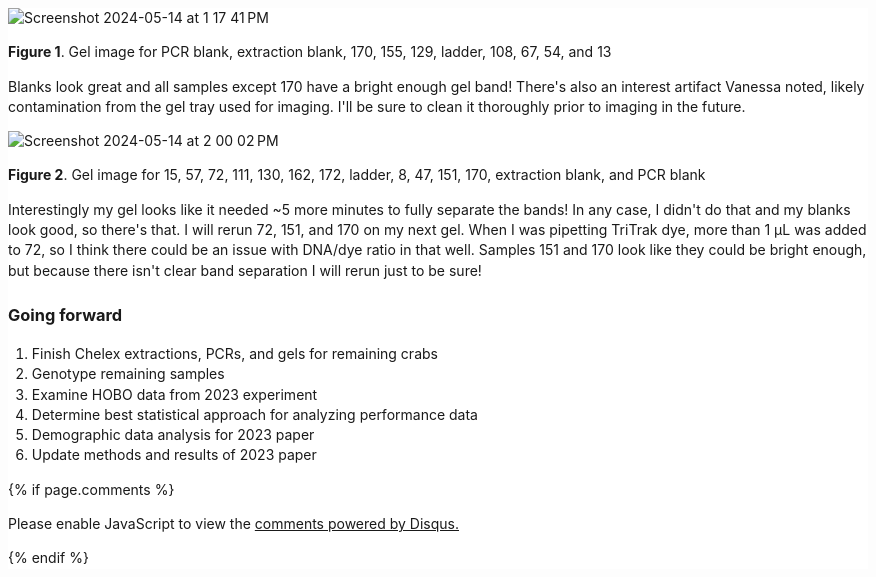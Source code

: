<img width="655" alt="Screenshot 2024-05-14 at 1 17 41 PM" src="https://github.com/yaaminiv/wc-green-crab/assets/22335838/f6f288ec-5e24-4cd9-b859-faa25ef144cc">

**Figure 1**. Gel image for PCR blank, extraction blank, 170, 155, 129, ladder, 108, 67, 54, and 13

Blanks look great and all samples except 170 have a bright enough gel band! There's also an interest artifact Vanessa noted, likely contamination from the gel tray used for imaging. I'll be sure to clean it thoroughly prior to imaging in the future.

<img width="954" alt="Screenshot 2024-05-14 at 2 00 02 PM" src="https://github.com/yaaminiv/wc-green-crab/assets/22335838/b248d8f2-29bd-4312-9349-d209230de461">

**Figure 2**. Gel image for 15, 57, 72, 111, 130, 162, 172, ladder, 8, 47, 151, 170, extraction blank, and PCR blank

Interestingly my gel looks like it needed ~5 more minutes to fully separate the bands! In any case, I didn't do that and my blanks look good, so there's that. I will rerun 72, 151, and 170 on my next gel. When I was pipetting TriTrak dye, more than 1 µL was added to 72, so I think there could be an issue with DNA/dye ratio in that well. Samples 151 and 170 look like they could be bright enough, but because there isn't clear band separation I will rerun just to be sure!

### Going forward

1. Finish Chelex extractions, PCRs, and gels for remaining crabs
4. Genotype remaining samples
4. Examine HOBO data from 2023 experiment
5. Determine best statistical approach for analyzing performance data
5. Demographic data analysis for 2023 paper
6. Update methods and results of 2023 paper

{% if page.comments %}

<div id="disqus_thread"></div>
<script>

/**
*  RECOMMENDED CONFIGURATION VARIABLES: EDIT AND UNCOMMENT THE SECTION BELOW TO INSERT DYNAMIC VALUES FROM YOUR PLATFORM OR CMS.
*  LEARN WHY DEFINING THESE VARIABLES IS IMPORTANT: https://disqus.com/admin/universalcode/#configuration-variables*/
/*
var disqus_config = function () {
this.page.url = PAGE_URL;  // Replace PAGE_URL with your page's canonical URL variable
this.page.identifier = PAGE_IDENTIFIER; // Replace PAGE_IDENTIFIER with your page's unique identifier variable
};
*/
(function() { // DON'T EDIT BELOW THIS LINE
var d = document, s = d.createElement('script');
s.src = 'https://the-responsible-grad-student.disqus.com/embed.js';
s.setAttribute('data-timestamp', +new Date());
(d.head || d.body).appendChild(s);
})();
</script>
<noscript>Please enable JavaScript to view the <a href="https://disqus.com/?ref_noscript">comments powered by Disqus.</a></noscript>

{% endif %}

<script id="dsq-count-scr" src="//the-responsible-grad-student.disqus.com/count.js" async></script>
